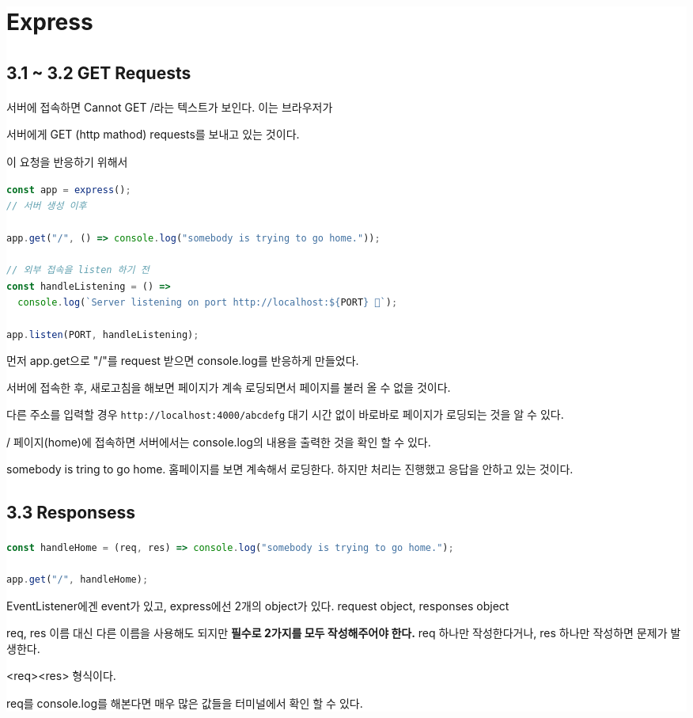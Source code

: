 # Express

## 3.1 ~ 3.2 GET Requests

서버에 접속하면 Cannot GET /라는 텍스트가 보인다. 이는 브라우저가

서버에게 GET (http mathod) requests를 보내고 있는 것이다.

이 요청을 반응하기 위해서

```js
const app = express();
// 서버 생성 이후

app.get("/", () => console.log("somebody is trying to go home."));

// 외부 접속을 listen 하기 전
const handleListening = () =>
  console.log(`Server listening on port http://localhost:${PORT} 🚀`);

app.listen(PORT, handleListening);
```

먼저 app.get으로 "/"를 request 받으면 console.log를 반응하게 만들었다.

서버에 접속한 후, 새로고침을 해보면 페이지가 계속 로딩되면서 페이지를
불러 올 수 없을 것이다.

다른 주소를 입력할 경우 `http://localhost:4000/abcdefg` 대기 시간 없이 바로바로 페이지가 로딩되는 것을 알 수 있다.

/ 페이지(home)에 접속하면 서버에서는 console.log의 내용을 출력한 것을
확인 할 수 있다.

somebody is tring to go home. 홈페이지를 보면 계속해서 로딩한다.
하지만 처리는 진행했고 응답을 안하고 있는 것이다.

## 3.3 Responsess

```js
const handleHome = (req, res) => console.log("somebody is trying to go home.");

app.get("/", handleHome);
```

EventListener에겐 event가 있고, express에선 2개의 object가 있다.
request object, responses object

req, res 이름 대신 다른 이름을 사용해도 되지만
**필수로 2가지를 모두 작성해주어야 한다.** req 하나만
작성한다거나, res 하나만 작성하면 문제가 발생한다.

&lt;req&gt;&lt;res&gt; 형식이다.

req를 console.log를 해본다면 매우 많은 값들을 터미널에서 확인 할 수
있다.
